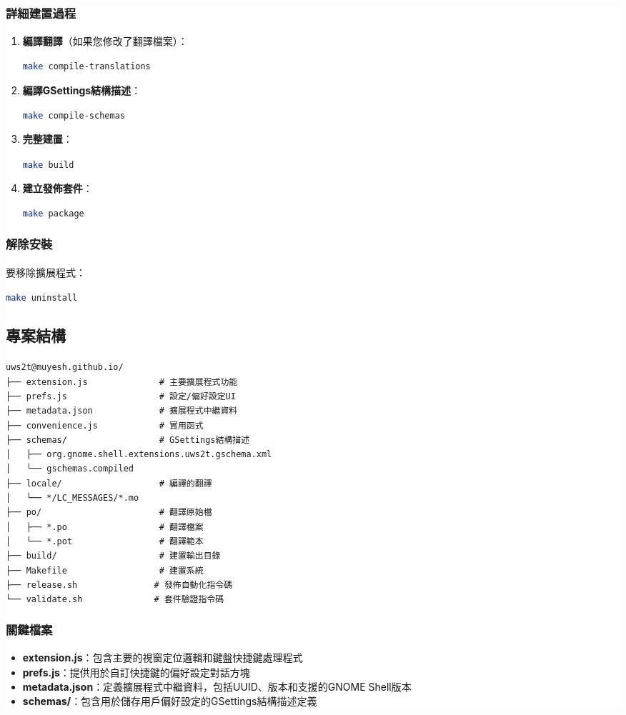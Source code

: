 ### 詳細建置過程

1. **編譯翻譯**（如果您修改了翻譯檔案）：
   ```bash
   make compile-translations
   ```

2. **編譯GSettings結構描述**：
   ```bash
   make compile-schemas
   ```

3. **完整建置**：
   ```bash
   make build
   ```

4. **建立發佈套件**：
   ```bash
   make package
   ```

### 解除安裝

要移除擴展程式：

```bash
make uninstall
```

## 專案結構

```
uws2t@muyesh.github.io/
├── extension.js              # 主要擴展程式功能
├── prefs.js                  # 設定/偏好設定UI
├── metadata.json             # 擴展程式中繼資料
├── convenience.js            # 實用函式
├── schemas/                  # GSettings結構描述
│   ├── org.gnome.shell.extensions.uws2t.gschema.xml
│   └── gschemas.compiled
├── locale/                   # 編譯的翻譯
│   └── */LC_MESSAGES/*.mo
├── po/                       # 翻譯原始檔
│   ├── *.po                  # 翻譯檔案
│   └── *.pot                 # 翻譯範本
├── build/                    # 建置輸出目錄
├── Makefile                  # 建置系統
├── release.sh               # 發佈自動化指令碼
└── validate.sh              # 套件驗證指令碼
```

### 關鍵檔案

- **extension.js**：包含主要的視窗定位邏輯和鍵盤快捷鍵處理程式
- **prefs.js**：提供用於自訂快捷鍵的偏好設定對話方塊
- **metadata.json**：定義擴展程式中繼資料，包括UUID、版本和支援的GNOME Shell版本
- **schemas/**：包含用於儲存用戶偏好設定的GSettings結構描述定義
